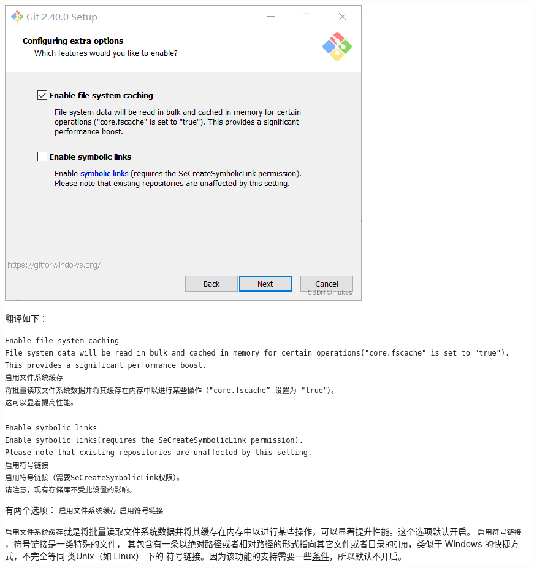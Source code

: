![在这里插入图片描述](.\Pictures\git环境配置\f9aee091420b4807b961f48a00afd6f8.png)

翻译如下：

```
Enable file system caching 
File system data will be read in bulk and cached in memory for certain operations("core.fscache" is set to "true"). 
This provides a significant performance boost.
启用文件系统缓存
将批量读取文件系统数据并将其缓存在内存中以进行某些操作（"core.fscache” 设置为 "true"）。
这可以显着提高性能。

Enable symbolic links 
Enable symbolic links(requires the SeCreateSymbolicLink permission).
Please note that existing repositories are unaffected by this setting.
启用符号链接
启用符号链接（需要SeCreateSymbolicLink权限）。
请注意，现有存储库不受此设置的影响。
```

有两个选项：
`启用文件系统缓存`
`启用符号链接`

`启用文件系统缓存`就是将批量读取文件系统数据并将其缓存在内存中以进行某些操作，可以显著提升性能。这个选项默认开启。
`启用符号链接` ，符号链接是一类特殊的文件， 其包含有一条以绝对路径或者相对路径的形式指向其它文件或者目录的`引用`，类似于 Windows 的快捷方式，不完全等同 类Unix（如 Linux） 下的 符号链接。因为该功能的支持需要一些[条件](https://github.com/git-for-windows/git/wiki/Symbolic-Links)，所以默认不开启。
